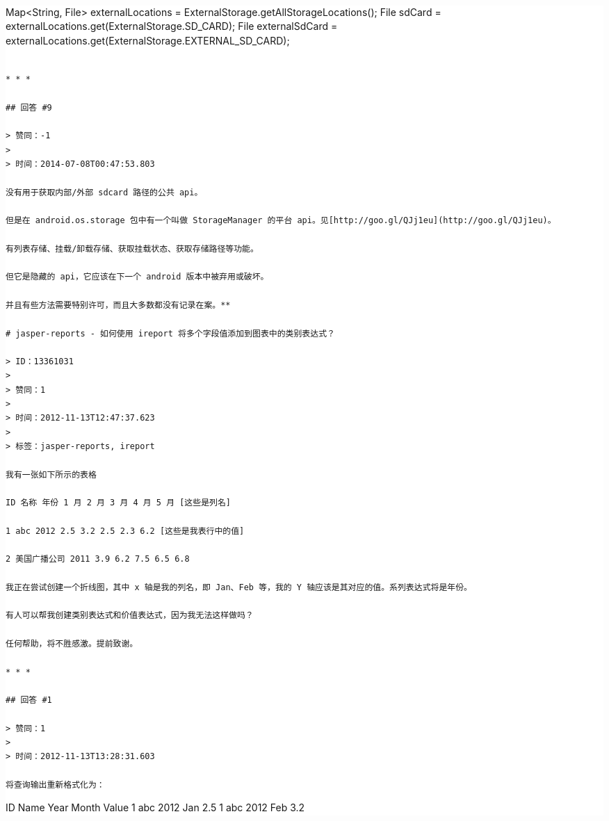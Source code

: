 ```
```
Map<String, File> externalLocations = ExternalStorage.getAllStorageLocations();
File sdCard = externalLocations.get(ExternalStorage.SD_CARD);
File externalSdCard = externalLocations.get(ExternalStorage.EXTERNAL_SD_CARD); 
```

* * *

## 回答 #9

> 赞同：-1
> 
> 时间：2014-07-08T00:47:53.803

没有用于获取内部/外部 sdcard 路径的公共 api。

但是在 android.os.storage 包中有一个叫做 StorageManager 的平台 api。见[http://goo.gl/QJj1eu](http://goo.gl/QJj1eu)。

有列表存储、挂载/卸载存储、获取挂载状态、获取存储路径等功能。

但它是隐藏的 api，它应该在下一个 android 版本中被弃用或破坏。

并且有些方法需要特别许可，而且大多数都没有记录在案。**

# jasper-reports - 如何使用 ireport 将多个字段值添加到图表中的类别表达式？

> ID：13361031
> 
> 赞同：1
> 
> 时间：2012-11-13T12:47:37.623
> 
> 标签：jasper-reports, ireport

我有一张如下所示的表格

ID 名称 年份 1 月 2 月 3 月 4 月 5 月 [这些是列名]

1 abc 2012 2.5 3.2 2.5 2.3 6.2 [这些是我表行中的值]

2 美国广播公司 2011 3.9 6.2 7.5 6.5 6.8

我正在尝试创建一个折线图，其中 x 轴是我的列名，即 Jan、Feb 等，我的 Y 轴应该是其对应的值。系列表达式将是年份。

有人可以帮我创建类别表达式和价值表达式，因为我无法这样做吗？

任何帮助，将不胜感激。提前致谢。

* * *

## 回答 #1

> 赞同：1
> 
> 时间：2012-11-13T13:28:31.603

将查询输出重新格式化为：

```
 ID     Name     Year     Month     Value
  1      abc     2012     Jan       2.5
  1      abc     2012     Feb       3.2